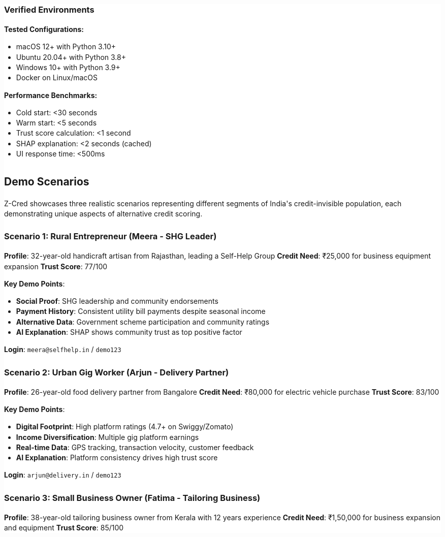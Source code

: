 ### Verified Environments

 **Tested Configurations:**
- macOS 12+ with Python 3.10+
- Ubuntu 20.04+ with Python 3.8+
- Windows 10+ with Python 3.9+
- Docker on Linux/macOS

 **Performance Benchmarks:**
- Cold start: <30 seconds
- Warm start: <5 seconds  
- Trust score calculation: <1 second
- SHAP explanation: <2 seconds (cached)
- UI response time: <500ms

## Demo Scenarios

Z-Cred showcases three realistic scenarios representing different segments of India's credit-invisible population, each demonstrating unique aspects of alternative credit scoring.

### Scenario 1: Rural Entrepreneur (Meera - SHG Leader)

**Profile**: 32-year-old handicraft artisan from Rajasthan, leading a Self-Help Group
**Credit Need**: ₹25,000 for business equipment expansion
**Trust Score**: 77/100

**Key Demo Points**:

- **Social Proof**: SHG leadership and community endorsements
- **Payment History**: Consistent utility bill payments despite seasonal income
- **Alternative Data**: Government scheme participation and community ratings
- **AI Explanation**: SHAP shows community trust as top positive factor

**Login**: `meera@selfhelp.in` / `demo123`

### Scenario 2: Urban Gig Worker (Arjun - Delivery Partner)

**Profile**: 26-year-old food delivery partner from Bangalore
**Credit Need**: ₹80,000 for electric vehicle purchase
**Trust Score**: 83/100

**Key Demo Points**:

- **Digital Footprint**: High platform ratings (4.7+ on Swiggy/Zomato)
- **Income Diversification**: Multiple gig platform earnings
- **Real-time Data**: GPS tracking, transaction velocity, customer feedback
- **AI Explanation**: Platform consistency drives high trust score

**Login**: `arjun@delivery.in` / `demo123`

### Scenario 3: Small Business Owner (Fatima - Tailoring Business)

**Profile**: 38-year-old tailoring business owner from Kerala with 12 years experience
**Credit Need**: ₹1,50,000 for business expansion and equipment
**Trust Score**: 85/100
